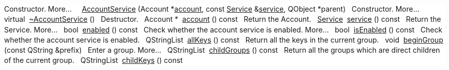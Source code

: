 Constructor. More...
 
 
<a href="../../sdk-15.04.1/Accounts.AccountService/index.html#a5183e298082ee83004c503197ff14e20" class="el">AccountService</a> (Account \*<a href="../../sdk-15.04.1/Accounts.AccountService/index.html#a490333c2ed4d6f107c5493a9465d993b" class="el">account</a>, const <a href="../../sdk-15.04.1/Accounts.Service/index.html" class="el">Service</a> &<a href="../../sdk-15.04.1/Accounts.AccountService/index.html#a256dc9d961214d5f60642a290a288998" class="el">service</a>, QObject \*parent)
 
Constructor. More...
 
<span id="a0622bfbd6cf486c0b73712ff02c0294e" class="anchor"></span> virtual 
<a href="../../sdk-15.04.1/Accounts.AccountService/index.html#a0622bfbd6cf486c0b73712ff02c0294e" class="el">~AccountService</a> ()
 
Destructor.
 
<span id="a490333c2ed4d6f107c5493a9465d993b" class="anchor"></span> Account \* 
<a href="../../sdk-15.04.1/Accounts.AccountService/index.html#a490333c2ed4d6f107c5493a9465d993b" class="el">account</a> () const
 
Return the Account.
 
<a href="../../sdk-15.04.1/Accounts.Service/index.html" class="el">Service</a> 
<a href="../../sdk-15.04.1/Accounts.AccountService/index.html#a256dc9d961214d5f60642a290a288998" class="el">service</a> () const
 
Return the Service. More...
 
bool 
<a href="../../sdk-15.04.1/Accounts.AccountService/index.html#a1d79980f25d38aba3d6777d0afe544f3" class="el">enabled</a> () const
 
Check whether the account service is enabled. More...
 
<span id="ae2931e09e0fd8eac15c83f0254b4e4ac" class="anchor"></span> bool 
<a href="../../sdk-15.04.1/Accounts.AccountService/index.html#ae2931e09e0fd8eac15c83f0254b4e4ac" class="el">isEnabled</a> () const
 
Check whether the account service is enabled.
 
<span id="a9936a9bd6fca45f1d03a63b1b485ed88" class="anchor"></span> QStringList 
<a href="../../sdk-15.04.1/Accounts.AccountService/index.html#a9936a9bd6fca45f1d03a63b1b485ed88" class="el">allKeys</a> () const
 
Return all the keys in the current group.
 
void 
<a href="../../sdk-15.04.1/Accounts.AccountService/index.html#aa889966b87d4315aea74c30088e9c8fa" class="el">beginGroup</a> (const QString &prefix)
 
Enter a group. More...
 
<span id="af5b653c82d3a3d7765da47fe5db0e128" class="anchor"></span> QStringList 
<a href="../../sdk-15.04.1/Accounts.AccountService/index.html#af5b653c82d3a3d7765da47fe5db0e128" class="el">childGroups</a> () const
 
Return all the groups which are direct children of the current group.
 
<span id="a09f8085bca6d1c8b4837beabcea7b639" class="anchor"></span> QStringList 
<a href="../../sdk-15.04.1/Accounts.AccountService/index.html#a09f8085bca6d1c8b4837beabcea7b639" class="el">childKeys</a> () const
 